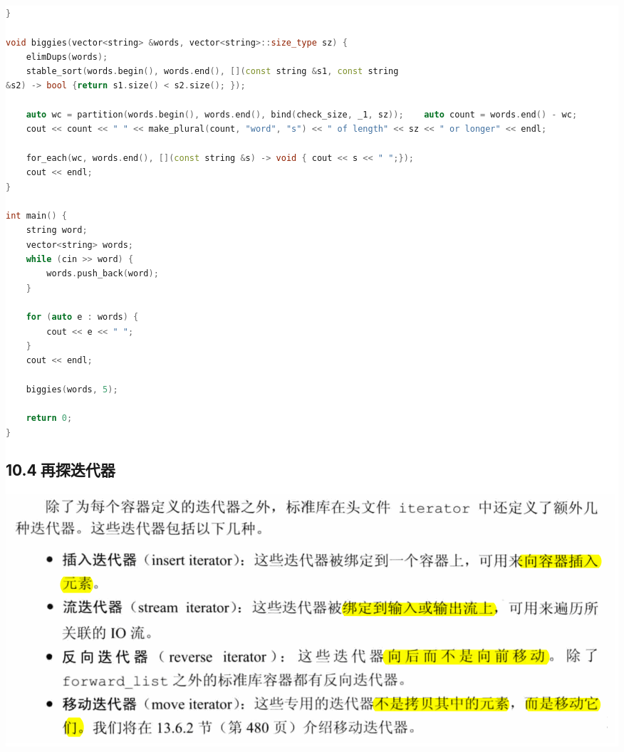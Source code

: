   ```c++
  }

  void biggies(vector<string> &words, vector<string>::size_type sz) {
      elimDups(words);
      stable_sort(words.begin(), words.end(), [](const string &s1, const string
  &s2) -> bool {return s1.size() < s2.size(); });

      auto wc = partition(words.begin(), words.end(), bind(check_size, _1, sz));    auto count = words.end() - wc;
      cout << count << " " << make_plural(count, "word", "s") << " of length" << sz << " or longer" << endl;

      for_each(wc, words.end(), [](const string &s) -> void { cout << s << " ";});
      cout << endl;
  }

  int main() {
      string word;
      vector<string> words;
      while (cin >> word) {
          words.push_back(word);
      }

      for (auto e : words) {
          cout << e << " ";
      }
      cout << endl;

      biggies(words, 5);

      return 0;
  }
  ```
## 10.4 再探迭代器

![](../images/10-16.png)
